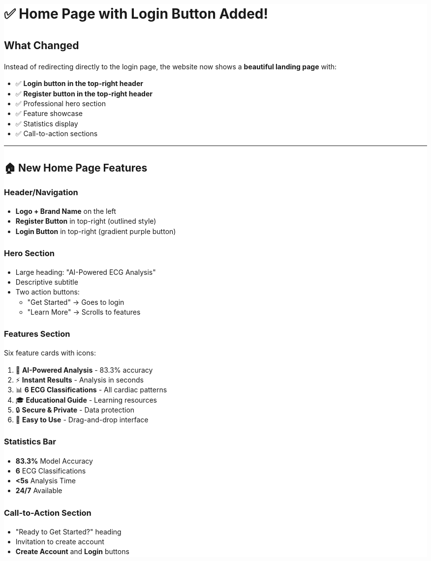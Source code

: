 # ✅ Home Page with Login Button Added!

## What Changed

Instead of redirecting directly to the login page, the website now shows a **beautiful landing page** with:
- ✅ **Login button in the top-right header**
- ✅ **Register button in the top-right header**
- ✅ Professional hero section
- ✅ Feature showcase
- ✅ Statistics display
- ✅ Call-to-action sections

---

## 🏠 New Home Page Features

### Header/Navigation
- **Logo + Brand Name** on the left
- **Register Button** in top-right (outlined style)
- **Login Button** in top-right (gradient purple button)

### Hero Section
- Large heading: "AI-Powered ECG Analysis"
- Descriptive subtitle
- Two action buttons:
  - "Get Started" → Goes to login
  - "Learn More" → Scrolls to features

### Features Section
Six feature cards with icons:
1. 🤖 **AI-Powered Analysis** - 83.3% accuracy
2. ⚡ **Instant Results** - Analysis in seconds
3. 📊 **6 ECG Classifications** - All cardiac patterns
4. 🎓 **Educational Guide** - Learning resources
5. 🔒 **Secure & Private** - Data protection
6. 📱 **Easy to Use** - Drag-and-drop interface

### Statistics Bar
- **83.3%** Model Accuracy
- **6** ECG Classifications
- **<5s** Analysis Time
- **24/7** Available

### Call-to-Action Section
- "Ready to Get Started?" heading
- Invitation to create account
- **Create Account** and **Login** buttons
